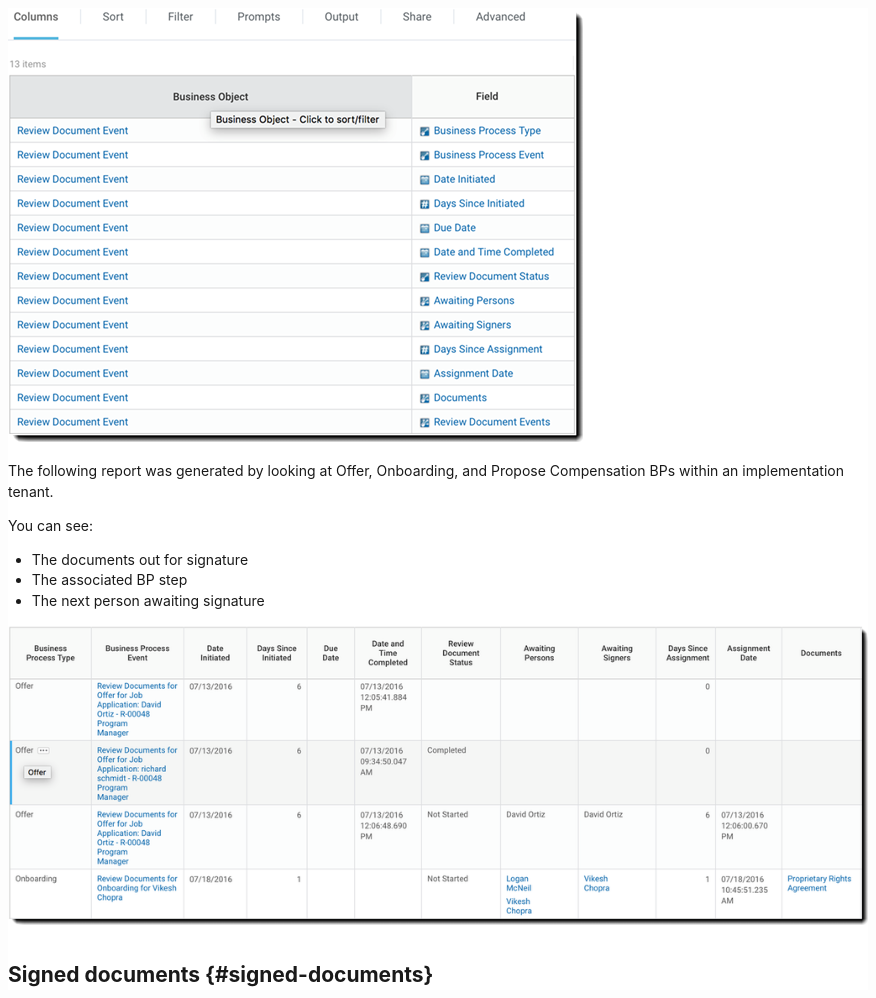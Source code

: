 ![Example of a [!DNL Workday] Custom Report](images/review-document-eventsmaller-575.png)

The following report was generated by looking at Offer, Onboarding, and Propose Compensation BPs within an implementation tenant.

You can see:

* The documents out for signature
* The associated BP step
* The next person awaiting signature

![Example of a [!DNL Workday] Report using three objects](images/workday-reportsmaller-575.png) 

## Signed documents {#signed-documents}
